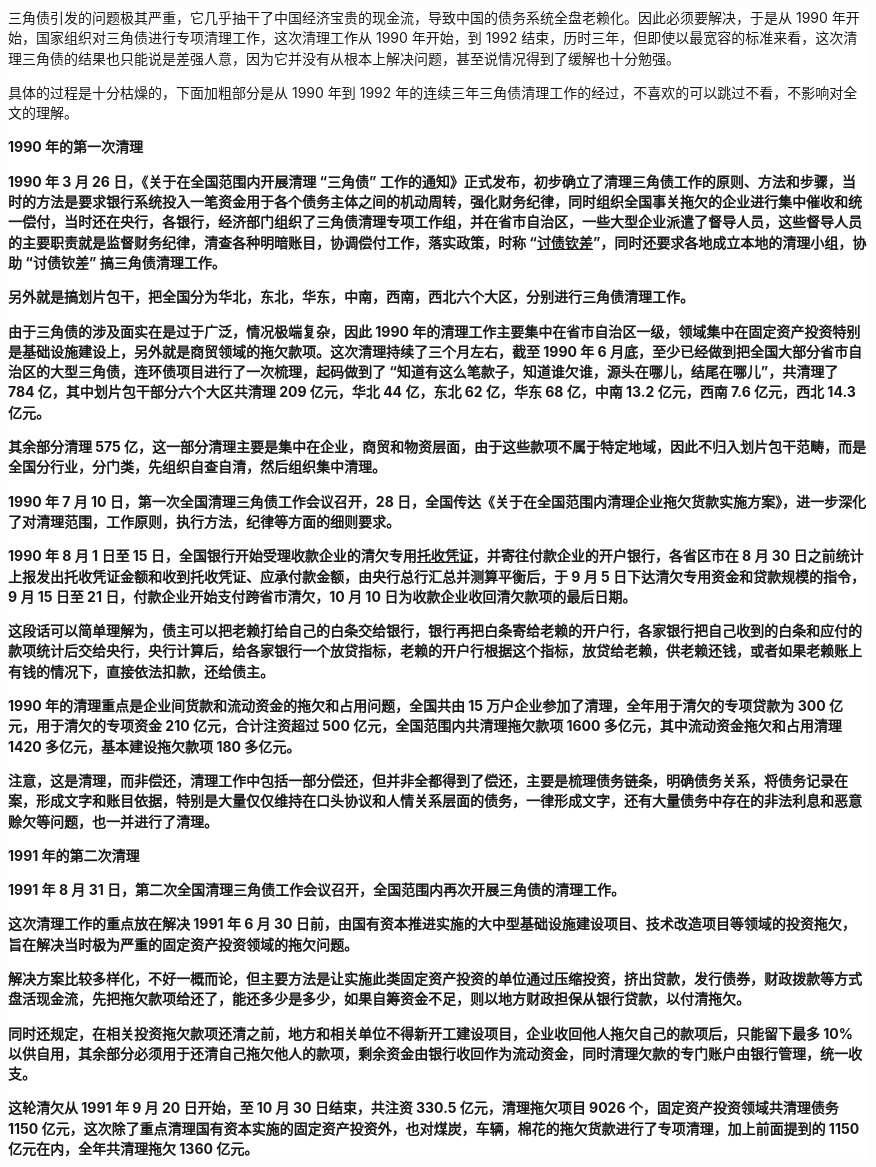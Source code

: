 三角债引发的问题极其严重，它几乎抽干了中国经济宝贵的现金流，导致中国的债务系统全盘老赖化。因此必须要解决，于是从 1990 年开始，国家组织对三角债进行专项清理工作，这次清理工作从 1990 年开始，到 1992 结束，历时三年，但即使以最宽容的标准来看，这次清理三角债的结果也只能说是差强人意，因为它并没有从根本上解决问题，甚至说情况得到了缓解也十分勉强。

具体的过程是十分枯燥的，下面加粗部分是从 1990 年到 1992 年的连续三年三角债清理工作的经过，不喜欢的可以跳过不看，不影响对全文的理解。

**1990 年的第一次清理**

**1990 年 3 月 26 日，《关于在全国范围内开展清理 “三角债” 工作的通知》正式发布，初步确立了清理三角债工作的原则、方法和步骤，当时的方法是要求银行系统投入一笔资金用于各个债务主体之间的机动周转，强化财务纪律，同时组织全国事关拖欠的企业进行集中催收和统一偿付，当时还在央行，各银行，经济部门组织了三角债清理专项工作组，并在省市自治区，一些大型企业派遣了督导人员，这些督导人员的主要职责就是监督财务纪律，清查各种明暗账目，协调偿付工作，落实政策，时称 “[讨债钦差](https://zhida.zhihu.com/search?content_id=541715209\&content_type=Answer\&match_order=1\&q=%E8%AE%A8%E5%80%BA%E9%92%A6%E5%B7%AE\&zd_token=eyJhbGciOiJIUzI1NiIsInR5cCI6IkpXVCJ9.eyJpc3MiOiJ6aGlkYV9zZXJ2ZXIiLCJleHAiOjE3MjgyMjg0MTYsInEiOiLorqjlgLrpkqblt64iLCJ6aGlkYV9zb3VyY2UiOiJlbnRpdHkiLCJjb250ZW50X2lkIjo1NDE3MTUyMDksImNvbnRlbnRfdHlwZSI6IkFuc3dlciIsIm1hdGNoX29yZGVyIjoxLCJ6ZF90b2tlbiI6bnVsbH0.HxItp0ieH7o-0CsMXzAugZ6LxaE5lyyeg-R790gJGRE\&zhida_source=entity)”，同时还要求各地成立本地的清理小组，协助 “讨债钦差” 搞三角债清理工作。**

&#x20;**另外就是搞划片包干，把全国分为华北，东北，华东，中南，西南，西北六个大区，分别进行三角债清理工作。**&#x20;

&#x20;**由于三角债的涉及面实在是过于广泛，情况极端复杂，因此 1990 年的清理工作主要集中在省市自治区一级，领域集中在固定资产投资特别是基础设施建设上，另外就是商贸领域的拖欠款项。这次清理持续了三个月左右，截至 1990 年 6 月底，至少已经做到把全国大部分省市自治区的大型三角债，连环债项目进行了一次梳理，起码做到了 “知道有这么笔款子，知道谁欠谁，源头在哪儿，结尾在哪儿”，共清理了 784 亿，其中划片包干部分六个大区共清理 209 亿元，华北 44 亿，东北 62 亿，华东 68 亿，中南 13.2 亿元，西南 7.6 亿元，西北 14.3 亿元。**&#x20;

&#x20;**其余部分清理 575 亿，这一部分清理主要是集中在企业，商贸和物资层面，由于这些款项不属于特定地域，因此不归入划片包干范畴，而是全国分行业，分门类，先组织自查自清，然后组织集中清理。**&#x20;

&#x20;**1990 年 7 月 10 日，第一次全国清理三角债工作会议召开，28 日，全国传达《关于在全国范围内清理企业拖欠货款实施方案》，进一步深化了对清理范围，工作原则，执行方法，纪律等方面的细则要求。**&#x20;

**1990 年 8 月 1 日至 15 日，全国银行开始受理收款企业的清欠专用[托收凭证](https://zhida.zhihu.com/search?content_id=541715209\&content_type=Answer\&match_order=1\&q=%E6%89%98%E6%94%B6%E5%87%AD%E8%AF%81\&zd_token=eyJhbGciOiJIUzI1NiIsInR5cCI6IkpXVCJ9.eyJpc3MiOiJ6aGlkYV9zZXJ2ZXIiLCJleHAiOjE3MjgyMjg0MTYsInEiOiLmiZjmlLblh63or4EiLCJ6aGlkYV9zb3VyY2UiOiJlbnRpdHkiLCJjb250ZW50X2lkIjo1NDE3MTUyMDksImNvbnRlbnRfdHlwZSI6IkFuc3dlciIsIm1hdGNoX29yZGVyIjoxLCJ6ZF90b2tlbiI6bnVsbH0.-qlaHdEsGRNVEg9d9JJnqjrsg2qZII9mEWIFiU0AmKY\&zhida_source=entity)，并寄往付款企业的开户银行，各省区市在 8 月 30 日之前统计上报发出托收凭证金额和收到托收凭证、应承付款金额，由央行总行汇总并测算平衡后，于 9 月 5 日下达清欠专用资金和贷款规模的指令，9 月 15 日至 21 日，付款企业开始支付跨省市清欠，10 月 10 日为收款企业收回清欠款项的最后日期。**

&#x20;**这段话可以简单理解为，债主可以把老赖打给自己的白条交给银行，银行再把白条寄给老赖的开户行，各家银行把自己收到的白条和应付的款项统计后交给央行，央行计算后，给各家银行一个放贷指标，老赖的开户行根据这个指标，放贷给老赖，供老赖还钱，或者如果老赖账上有钱的情况下，直接依法扣款，还给债主。**&#x20;

&#x20;**1990 年的清理重点是企业间货款和流动资金的拖欠和占用问题，全国共由 15 万户企业参加了清理，全年用于清欠的专项贷款为 300 亿元，用于清欠的专项资金 210 亿元，合计注资超过 500 亿元，全国范围内共清理拖欠款项 1600 多亿元，其中流动资金拖欠和占用清理 1420 多亿元，基本建设拖欠款项 180 多亿元。**&#x20;

&#x20;**注意，这是清理，而非偿还，清理工作中包括一部分偿还，但并非全都得到了偿还，主要是梳理债务链条，明确债务关系，将债务记录在案，形成文字和账目依据，特别是大量仅仅维持在口头协议和人情关系层面的债务，一律形成文字，还有大量债务中存在的非法利息和恶意赊欠等问题，也一并进行了清理。**&#x20;

**1991 年的第二次清理**

&#x20;**1991 年 8 月 31 日，第二次全国清理三角债工作会议召开，全国范围内再次开展三角债的清理工作。**&#x20;

&#x20;**这次清理工作的重点放在解决 1991 年 6 月 30 日前，由国有资本推进实施的大中型基础设施建设项目、技术改造项目等领域的投资拖欠，旨在解决当时极为严重的固定资产投资领域的拖欠问题。**&#x20;

&#x20;**解决方案比较多样化，不好一概而论，但主要方法是让实施此类固定资产投资的单位通过压缩投资，挤出贷款，发行债券，财政拨款等方式盘活现金流，先把拖欠款项给还了，能还多少是多少，如果自筹资金不足，则以地方财政担保从银行贷款，以付清拖欠。**&#x20;

&#x20;**同时还规定，在相关投资拖欠款项还清之前，地方和相关单位不得新开工建设项目，企业收回他人拖欠自己的款项后，只能留下最多 10% 以供自用，其余部分必须用于还清自己拖欠他人的款项，剩余资金由银行收回作为流动资金，同时清理欠款的专门账户由银行管理，统一收支。**&#x20;

&#x20;**这轮清欠从 1991 年 9 月 20 日开始，至 10 月 30 日结束，共注资 330.5 亿元，清理拖欠项目 9026 个，固定资产投资领域共清理债务 1150 亿元，这次除了重点清理国有资本实施的固定资产投资外，也对煤炭，车辆，棉花的拖欠货款进行了专项清理，加上前面提到的 1150 亿元在内，全年共清理拖欠 1360 亿元。**&#x20;
